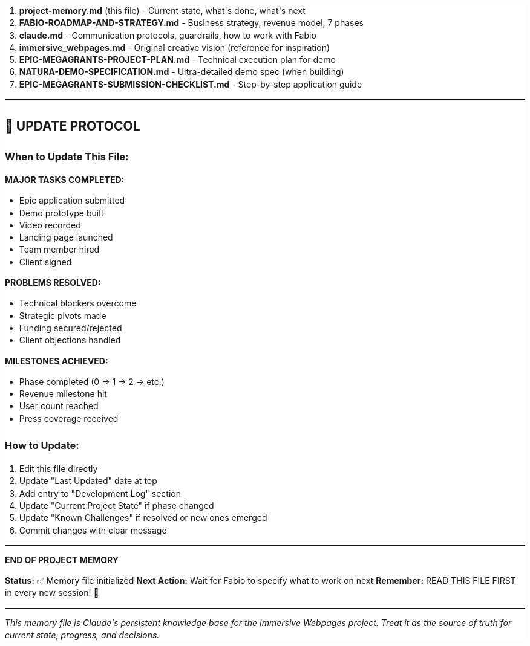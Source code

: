 1. **project-memory.md** (this file) - Current state, what's done, what's next
2. **FABIO-ROADMAP-AND-STRATEGY.md** - Business strategy, revenue model, 7 phases
3. **claude.md** - Communication protocols, guardrails, how to work with Fabio
4. **immersive_webpages.md** - Original creative vision (reference for inspiration)
5. **EPIC-MEGAGRANTS-PROJECT-PLAN.md** - Technical execution plan for demo
6. **NATURA-DEMO-SPECIFICATION.md** - Ultra-detailed demo spec (when building)
7. **EPIC-MEGAGRANTS-SUBMISSION-CHECKLIST.md** - Step-by-step application guide

---

## 🔄 UPDATE PROTOCOL

### When to Update This File:

**MAJOR TASKS COMPLETED:**
- Epic application submitted
- Demo prototype built
- Video recorded
- Landing page launched
- Team member hired
- Client signed

**PROBLEMS RESOLVED:**
- Technical blockers overcome
- Strategic pivots made
- Funding secured/rejected
- Client objections handled

**MILESTONES ACHIEVED:**
- Phase completed (0 → 1 → 2 → etc.)
- Revenue milestone hit
- User count reached
- Press coverage received

### How to Update:
1. Edit this file directly
2. Update "Last Updated" date at top
3. Add entry to "Development Log" section
4. Update "Current Project State" if phase changed
5. Update "Known Challenges" if resolved or new ones emerged
6. Commit changes with clear message

---

**END OF PROJECT MEMORY**

**Status:** ✅ Memory file initialized
**Next Action:** Wait for Fabio to specify what to work on next
**Remember:** READ THIS FILE FIRST in every new session! 🧠

---

*This memory file is Claude's persistent knowledge base for the Immersive Webpages project. Treat it as the source of truth for current state, progress, and decisions.*
